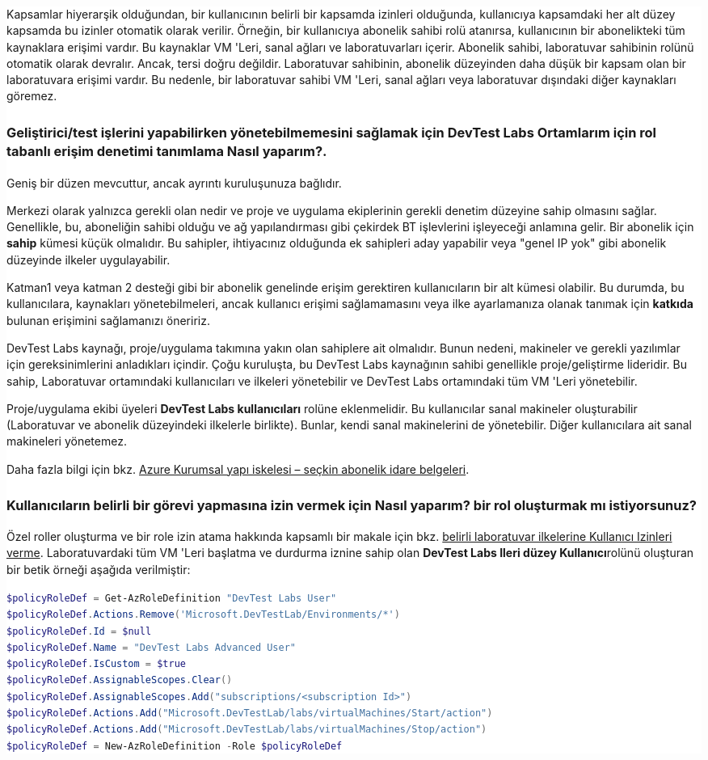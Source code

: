 Kapsamlar hiyerarşik olduğundan, bir kullanıcının belirli bir kapsamda izinleri olduğunda, kullanıcıya kapsamdaki her alt düzey kapsamda bu izinler otomatik olarak verilir. Örneğin, bir kullanıcıya abonelik sahibi rolü atanırsa, kullanıcının bir abonelikteki tüm kaynaklara erişimi vardır. Bu kaynaklar VM 'Leri, sanal ağları ve laboratuvarları içerir. Abonelik sahibi, laboratuvar sahibinin rolünü otomatik olarak devralır. Ancak, tersi doğru değildir. Laboratuvar sahibinin, abonelik düzeyinden daha düşük bir kapsam olan bir laboratuvara erişimi vardır. Bu nedenle, bir laboratuvar sahibi VM 'Leri, sanal ağları veya laboratuvar dışındaki diğer kaynakları göremez.

### <a name="how-do-i-define-role-based-access-control-for-my-devtest-labs-environments-to-ensure-that-it-can-govern-while-developerstest-can-do-their-work"></a>Geliştirici/test işlerini yapabilirken yönetebilmemesini sağlamak için DevTest Labs Ortamlarım için rol tabanlı erişim denetimi tanımlama Nasıl yaparım?.
Geniş bir düzen mevcuttur, ancak ayrıntı kuruluşunuza bağlıdır.

Merkezi olarak yalnızca gerekli olan nedir ve proje ve uygulama ekiplerinin gerekli denetim düzeyine sahip olmasını sağlar. Genellikle, bu, aboneliğin sahibi olduğu ve ağ yapılandırması gibi çekirdek BT işlevlerini işleyeceği anlamına gelir. Bir abonelik için **sahip** kümesi küçük olmalıdır. Bu sahipler, ihtiyacınız olduğunda ek sahipleri aday yapabilir veya "genel IP yok" gibi abonelik düzeyinde ilkeler uygulayabilir.

Katman1 veya katman 2 desteği gibi bir abonelik genelinde erişim gerektiren kullanıcıların bir alt kümesi olabilir. Bu durumda, bu kullanıcılara, kaynakları yönetebilmeleri, ancak kullanıcı erişimi sağlamamasını veya ilke ayarlamanıza olanak tanımak için **katkıda** bulunan erişimini sağlamanızı öneririz.

DevTest Labs kaynağı, proje/uygulama takımına yakın olan sahiplere ait olmalıdır. Bunun nedeni, makineler ve gerekli yazılımlar için gereksinimlerini anladıkları içindir. Çoğu kuruluşta, bu DevTest Labs kaynağının sahibi genellikle proje/geliştirme lideridir. Bu sahip, Laboratuvar ortamındaki kullanıcıları ve ilkeleri yönetebilir ve DevTest Labs ortamındaki tüm VM 'Leri yönetebilir.

Proje/uygulama ekibi üyeleri **DevTest Labs kullanıcıları** rolüne eklenmelidir. Bu kullanıcılar sanal makineler oluşturabilir (Laboratuvar ve abonelik düzeyindeki ilkelerle birlikte). Bunlar, kendi sanal makinelerini de yönetebilir. Diğer kullanıcılara ait sanal makineleri yönetemez.

Daha fazla bilgi için bkz. [Azure Kurumsal yapı iskelesi – seçkin abonelik idare belgeleri](/azure/architecture/cloud-adoption/appendix/azure-scaffold).


### <a name="how-do-i-create-a-role-to-allow-users-to-do-a-specific-task"></a>Kullanıcıların belirli bir görevi yapmasına izin vermek için Nasıl yaparım? bir rol oluşturmak mı istiyorsunuz?
Özel roller oluşturma ve bir role izin atama hakkında kapsamlı bir makale için bkz. [belirli laboratuvar ilkelerine Kullanıcı Izinleri verme](devtest-lab-grant-user-permissions-to-specific-lab-policies.md). Laboratuvardaki tüm VM 'Leri başlatma ve durdurma iznine sahip olan **DevTest Labs Ileri düzey Kullanıcı**rolünü oluşturan bir betik örneği aşağıda verilmiştir:


```powershell
$policyRoleDef = Get-AzRoleDefinition "DevTest Labs User"
$policyRoleDef.Actions.Remove('Microsoft.DevTestLab/Environments/*')
$policyRoleDef.Id = $null
$policyRoleDef.Name = "DevTest Labs Advanced User"
$policyRoleDef.IsCustom = $true
$policyRoleDef.AssignableScopes.Clear()
$policyRoleDef.AssignableScopes.Add("subscriptions/<subscription Id>")
$policyRoleDef.Actions.Add("Microsoft.DevTestLab/labs/virtualMachines/Start/action")
$policyRoleDef.Actions.Add("Microsoft.DevTestLab/labs/virtualMachines/Stop/action")
$policyRoleDef = New-AzRoleDefinition -Role $policyRoleDef  
```
